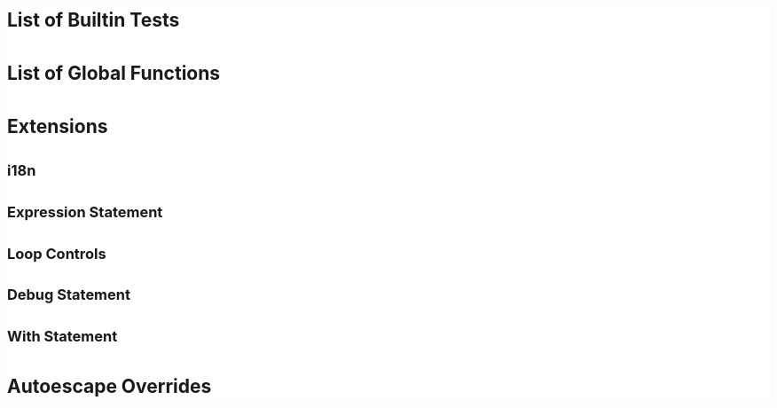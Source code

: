 
## List of Builtin Tests



## List of Global Functions



## Extensions

### i18n



### Expression Statement



### Loop Controls



### Debug Statement



### With Statement



## Autoescape Overrides



